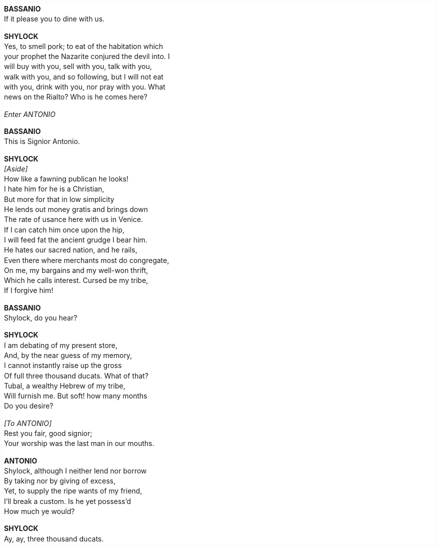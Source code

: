 **BASSANIO**  
If it please you to dine with us.

**SHYLOCK**  
Yes, to smell pork; to eat of the habitation which  
your prophet the Nazarite conjured the devil into. I  
will buy with you, sell with you, talk with you,  
walk with you, and so following, but I will not eat  
with you, drink with you, nor pray with you. What  
news on the Rialto? Who is he comes here?

*Enter ANTONIO*

**BASSANIO**  
This is Signior Antonio.

**SHYLOCK**  
*\[Aside]*  
How like a fawning publican he looks!  
I hate him for he is a Christian,  
But more for that in low simplicity  
He lends out money gratis and brings down  
The rate of usance here with us in Venice.  
If I can catch him once upon the hip,  
I will feed fat the ancient grudge I bear him.  
He hates our sacred nation, and he rails,  
Even there where merchants most do congregate,  
On me, my bargains and my well-won thrift,  
Which he calls interest. Cursed be my tribe,  
If I forgive him!

**BASSANIO**  
Shylock, do you hear?

**SHYLOCK**  
I am debating of my present store,  
And, by the near guess of my memory,  
I cannot instantly raise up the gross  
Of full three thousand ducats. What of that?  
Tubal, a wealthy Hebrew of my tribe,  
Will furnish me. But soft! how many months  
Do you desire?

*\[To ANTONIO]*  
Rest you fair, good signior;  
Your worship was the last man in our mouths.

**ANTONIO**  
Shylock, although I neither lend nor borrow  
By taking nor by giving of excess,  
Yet, to supply the ripe wants of my friend,  
I’ll break a custom. Is he yet possess’d  
How much ye would?

**SHYLOCK**  
Ay, ay, three thousand ducats.
